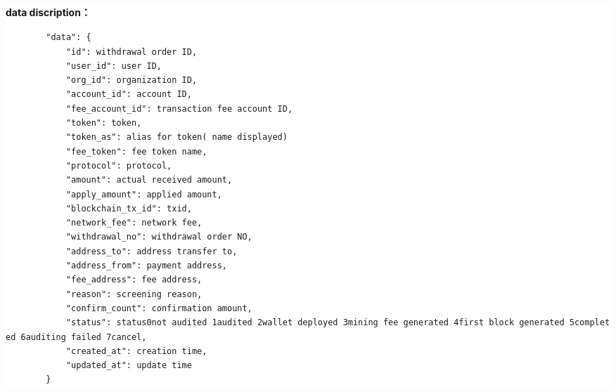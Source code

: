 **data discription：**

```
        "data": {
            "id": withdrawal order ID,
            "user_id": user ID,
            "org_id": organization ID,
            "account_id": account ID,
            "fee_account_id": transaction fee account ID,
            "token": token,
            "token_as": alias for token( name displayed)
            "fee_token": fee token name,
            "protocol": protocol,
            "amount": actual received amount,
            "apply_amount": applied amount,
            "blockchain_tx_id": txid,
            "network_fee": network fee,
            "withdrawal_no": withdrawal order NO,
            "address_to": address transfer to,
            "address_from": payment address,
            "fee_address": fee address,
            "reason": screening reason,
            "confirm_count": confirmation amount,
            "status": status0not audited 1audited 2wallet deployed 3mining fee generated 4first block generated 5completed 6auditing failed 7cancel,
            "created_at": creation time,
            "updated_at": update time
        }

```
